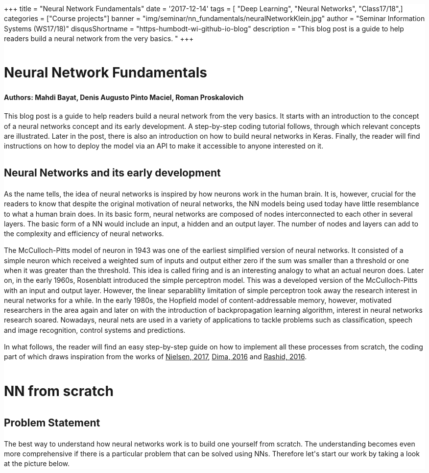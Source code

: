 +++
title = "Neural Network Fundamentals"
date = '2017-12-14'
tags = [ "Deep Learning", "Neural Networks", "Class17/18",]
categories = ["Course projects"]
banner = "img/seminar/nn_fundamentals/neuralNetworkKlein.jpg"
author = "Seminar Information Systems (WS17/18)"
disqusShortname = "https-humbodt-wi-github-io-blog"
description = "This blog post is a guide to help readers build a neural network from the very basics. "
+++


# Neural Network Fundamentals

#### Authors: Mahdi Bayat, Denis Augusto Pinto Maciel, Roman Proskalovich

This blog post is a guide to help readers build a neural network from the very basics. It starts with an introduction to the concept of a neural networks concept and its early development. A step-by-step coding tutorial follows, through which relevant concepts are illustrated. Later in the post, there is also an introduction on how to build neural networks in Keras. Finally, the reader will find instructions on how to deploy the model via an API to make it accessible to anyone interested on it.

## Neural Networks and its early development

As the name tells, the idea of neural networks is inspired by how neurons work in the human brain. It is, however, crucial for the readers to know that despite the original motivation of neural networks, the NN models being used today have little resemblance to what a human brain does.  In its basic form, neural networks are composed of nodes interconnected to each other in several layers. The basic form of a NN would include an input, a hidden and an output layer. The number of nodes and layers can add to the complexity and efficiency of neural networks.

The McCulloch-Pitts model of neuron in 1943 was one of the earliest simplified version of neural networks. It consisted of a simple neuron which received a weighted sum of inputs and output either zero if the sum was smaller than a threshold or one when it was greater than the threshold. This idea is called firing and is an interesting analogy to what an actual neuron does. Later on, in the early 1960s, Rosenblatt introduced the simple perceptron model. This was a developed version of the McCulloch-Pitts with an input and output layer. However, the linear separablilty limitation of simple perceptron took away the research interest in neural networks for a while. In the early 1980s, the Hopfield model of content-addressable memory, however, motivated researchers in the area again and later on with the introduction of backpropagation learning algorithm, interest in neural networks research soared. Nowadays, neural nets are used in a variety of applications to tackle problems such as classification, speech and image recognition, control systems and predictions.

In what follows, the reader will find an easy step-by-step guide on how to implement all these processes from scratch, the coding part of which draws inspiration from the works of [Nielsen, 2017](http://neuralnetworksanddeeplearning.com/index.html), [Dima, 2016](http://www.cristiandima.com/neural-networks-from-scratch-in-python/) and [Rashid, 2016](https://ebook4expert.com/2016/07/12/make-your-own-neural-network-ebook-free-by-tariq-rashid-epubmobi/).

# NN from scratch
## Problem Statement
The best way to understand how neural networks work is to build one yourself from scratch.
The understanding becomes even more comprehensive if there is a particular problem that can be solved using NNs. Therefore let's start our work by taking a look at the picture below.
